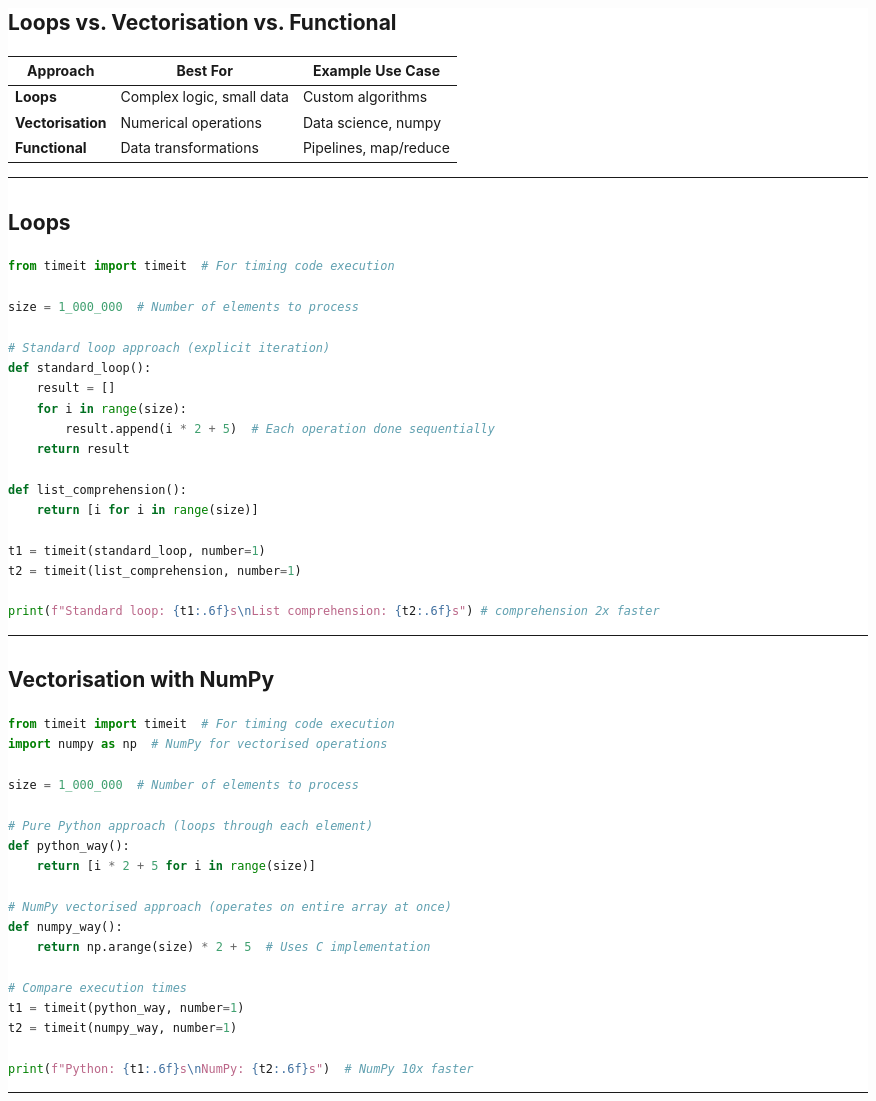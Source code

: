 
## Loops vs. Vectorisation vs. Functional

| Approach | Best For | Example Use Case |
|---|---|---|
| **Loops** | Complex logic, small data | Custom algorithms |
| **Vectorisation** | Numerical operations | Data science, numpy |
| **Functional** | Data transformations | Pipelines, map/reduce |

---

## Loops

```python
from timeit import timeit  # For timing code execution

size = 1_000_000  # Number of elements to process

# Standard loop approach (explicit iteration)
def standard_loop():
    result = []
    for i in range(size):
        result.append(i * 2 + 5)  # Each operation done sequentially
    return result

def list_comprehension():
    return [i for i in range(size)]

t1 = timeit(standard_loop, number=1)
t2 = timeit(list_comprehension, number=1)

print(f"Standard loop: {t1:.6f}s\nList comprehension: {t2:.6f}s") # comprehension 2x faster
```
---

## Vectorisation with NumPy

```python
from timeit import timeit  # For timing code execution
import numpy as np  # NumPy for vectorised operations

size = 1_000_000  # Number of elements to process

# Pure Python approach (loops through each element)
def python_way():
    return [i * 2 + 5 for i in range(size)]

# NumPy vectorised approach (operates on entire array at once)
def numpy_way():
    return np.arange(size) * 2 + 5  # Uses C implementation

# Compare execution times
t1 = timeit(python_way, number=1)
t2 = timeit(numpy_way, number=1)

print(f"Python: {t1:.6f}s\nNumPy: {t2:.6f}s")  # NumPy 10x faster
```

---